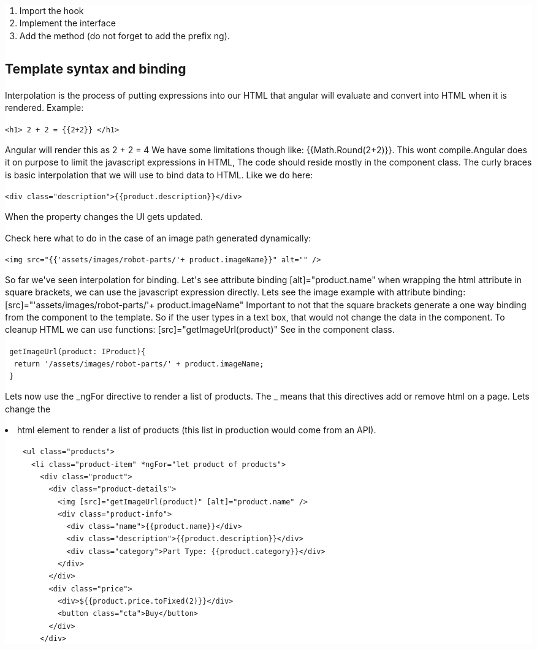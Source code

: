 1. Import the hook
1. Implement the interface
1. Add the method (do not forget to add the prefix ng).

## Template syntax and binding

Interpolation is the process of putting expressions into our HTML that angular will evaluate and convert into HTML when it is rendered. Example:

```
<h1> 2 + 2 = {{2+2}} </h1>
```

Angular will render this as 2 + 2 = 4
We have some limitations though like: {{Math.Round(2+2)}}. This wont compile.Angular does it on purpose to limit the javascript expressions in HTML, The code should reside mostly in the component class. The curly braces is basic interpolation that we will use to bind data to HTML.
Like we do here:

```
<div class="description">{{product.description}}</div>
```

When the property changes the UI gets updated.

Check here what to do in the case of an image path generated dynamically:

```
<img src="{{'assets/images/robot-parts/'+ product.imageName}}" alt="" />
```

So far we've seen interpolation for binding. Let's see attribute binding
[alt]="product.name"
when wrapping the html attribute in square brackets, we can use the javascript expression directly.
Lets see the image example with attribute binding:
[src]="'assets/images/robot-parts/'+ product.imageName"
Important to not that the square brackets generate a one way binding from the component to the template. So if the user types in a text box, that would not change the data in the component.
To cleanup HTML we can use functions:
[src]="getImageUrl(product)"
See in the component class.

```
 getImageUrl(product: IProduct){
  return '/assets/images/robot-parts/' + product.imageName;
 }
```

Lets now use the _ngFor directive to render a list of products. The _ means that this directives add or remove html on a page.
Lets change the <li> html element to render a list of products (this list in production would come from an API).

```
    <ul class="products">
      <li class="product-item" *ngFor="let product of products">
        <div class="product">
          <div class="product-details">
            <img [src]="getImageUrl(product)" [alt]="product.name" />
            <div class="product-info">
              <div class="name">{{product.name}}</div>
              <div class="description">{{product.description}}</div>
              <div class="category">Part Type: {{product.category}}</div>
            </div>
          </div>
          <div class="price">
            <div>${{product.price.toFixed(2)}}</div>
            <button class="cta">Buy</button>
          </div>
        </div>
```